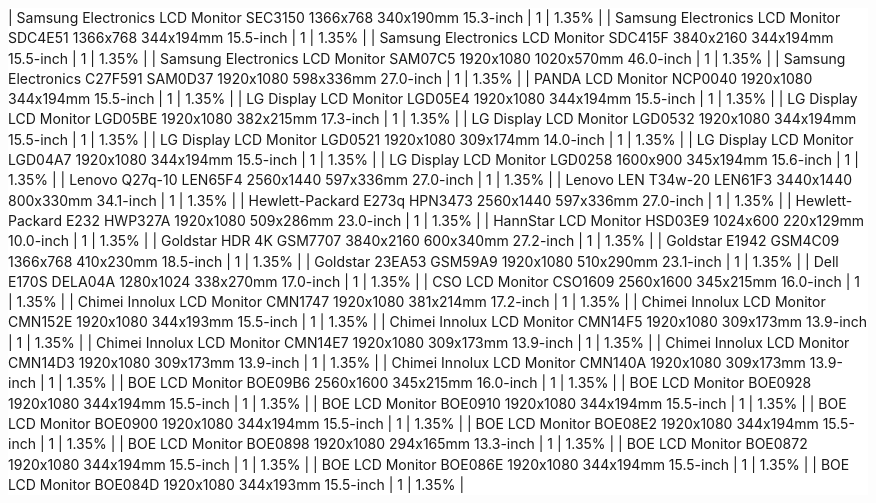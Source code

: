 | Samsung Electronics LCD Monitor SEC3150 1366x768 340x190mm 15.3-inch   | 1         | 1.35%   |
| Samsung Electronics LCD Monitor SDC4E51 1366x768 344x194mm 15.5-inch   | 1         | 1.35%   |
| Samsung Electronics LCD Monitor SDC415F 3840x2160 344x194mm 15.5-inch  | 1         | 1.35%   |
| Samsung Electronics LCD Monitor SAM07C5 1920x1080 1020x570mm 46.0-inch | 1         | 1.35%   |
| Samsung Electronics C27F591 SAM0D37 1920x1080 598x336mm 27.0-inch      | 1         | 1.35%   |
| PANDA LCD Monitor NCP0040 1920x1080 344x194mm 15.5-inch                | 1         | 1.35%   |
| LG Display LCD Monitor LGD05E4 1920x1080 344x194mm 15.5-inch           | 1         | 1.35%   |
| LG Display LCD Monitor LGD05BE 1920x1080 382x215mm 17.3-inch           | 1         | 1.35%   |
| LG Display LCD Monitor LGD0532 1920x1080 344x194mm 15.5-inch           | 1         | 1.35%   |
| LG Display LCD Monitor LGD0521 1920x1080 309x174mm 14.0-inch           | 1         | 1.35%   |
| LG Display LCD Monitor LGD04A7 1920x1080 344x194mm 15.5-inch           | 1         | 1.35%   |
| LG Display LCD Monitor LGD0258 1600x900 345x194mm 15.6-inch            | 1         | 1.35%   |
| Lenovo Q27q-10 LEN65F4 2560x1440 597x336mm 27.0-inch                   | 1         | 1.35%   |
| Lenovo LEN T34w-20 LEN61F3 3440x1440 800x330mm 34.1-inch               | 1         | 1.35%   |
| Hewlett-Packard E273q HPN3473 2560x1440 597x336mm 27.0-inch            | 1         | 1.35%   |
| Hewlett-Packard E232 HWP327A 1920x1080 509x286mm 23.0-inch             | 1         | 1.35%   |
| HannStar LCD Monitor HSD03E9 1024x600 220x129mm 10.0-inch              | 1         | 1.35%   |
| Goldstar HDR 4K GSM7707 3840x2160 600x340mm 27.2-inch                  | 1         | 1.35%   |
| Goldstar E1942 GSM4C09 1366x768 410x230mm 18.5-inch                    | 1         | 1.35%   |
| Goldstar 23EA53 GSM59A9 1920x1080 510x290mm 23.1-inch                  | 1         | 1.35%   |
| Dell E170S DELA04A 1280x1024 338x270mm 17.0-inch                       | 1         | 1.35%   |
| CSO LCD Monitor CSO1609 2560x1600 345x215mm 16.0-inch                  | 1         | 1.35%   |
| Chimei Innolux LCD Monitor CMN1747 1920x1080 381x214mm 17.2-inch       | 1         | 1.35%   |
| Chimei Innolux LCD Monitor CMN152E 1920x1080 344x193mm 15.5-inch       | 1         | 1.35%   |
| Chimei Innolux LCD Monitor CMN14F5 1920x1080 309x173mm 13.9-inch       | 1         | 1.35%   |
| Chimei Innolux LCD Monitor CMN14E7 1920x1080 309x173mm 13.9-inch       | 1         | 1.35%   |
| Chimei Innolux LCD Monitor CMN14D3 1920x1080 309x173mm 13.9-inch       | 1         | 1.35%   |
| Chimei Innolux LCD Monitor CMN140A 1920x1080 309x173mm 13.9-inch       | 1         | 1.35%   |
| BOE LCD Monitor BOE09B6 2560x1600 345x215mm 16.0-inch                  | 1         | 1.35%   |
| BOE LCD Monitor BOE0928 1920x1080 344x194mm 15.5-inch                  | 1         | 1.35%   |
| BOE LCD Monitor BOE0910 1920x1080 344x194mm 15.5-inch                  | 1         | 1.35%   |
| BOE LCD Monitor BOE0900 1920x1080 344x194mm 15.5-inch                  | 1         | 1.35%   |
| BOE LCD Monitor BOE08E2 1920x1080 344x194mm 15.5-inch                  | 1         | 1.35%   |
| BOE LCD Monitor BOE0898 1920x1080 294x165mm 13.3-inch                  | 1         | 1.35%   |
| BOE LCD Monitor BOE0872 1920x1080 344x194mm 15.5-inch                  | 1         | 1.35%   |
| BOE LCD Monitor BOE086E 1920x1080 344x194mm 15.5-inch                  | 1         | 1.35%   |
| BOE LCD Monitor BOE084D 1920x1080 344x193mm 15.5-inch                  | 1         | 1.35%   |